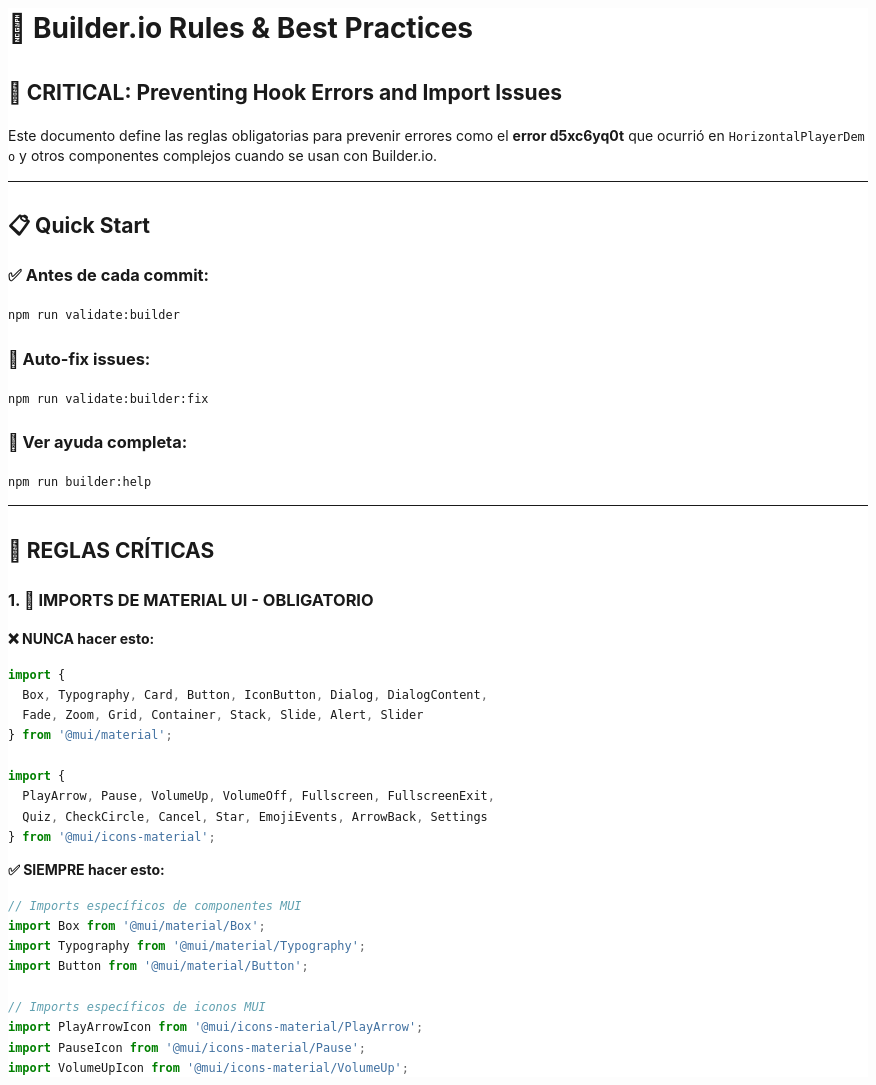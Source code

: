 # 🎯 Builder.io Rules & Best Practices

## 🚨 CRITICAL: Preventing Hook Errors and Import Issues

Este documento define las reglas obligatorias para prevenir errores como el **error d5xc6yq0t** que ocurrió en `HorizontalPlayerDemo` y otros componentes complejos cuando se usan con Builder.io.

---

## 📋 Quick Start

### ✅ Antes de cada commit:
```bash
npm run validate:builder
```

### 🔧 Auto-fix issues:
```bash
npm run validate:builder:fix
```

### 📖 Ver ayuda completa:
```bash
npm run builder:help
```

---

## 🚨 REGLAS CRÍTICAS

### 1. 🔧 IMPORTS DE MATERIAL UI - OBLIGATORIO

**❌ NUNCA hacer esto:**
```typescript
import {
  Box, Typography, Card, Button, IconButton, Dialog, DialogContent,
  Fade, Zoom, Grid, Container, Stack, Slide, Alert, Slider
} from '@mui/material';

import {
  PlayArrow, Pause, VolumeUp, VolumeOff, Fullscreen, FullscreenExit,
  Quiz, CheckCircle, Cancel, Star, EmojiEvents, ArrowBack, Settings
} from '@mui/icons-material';
```

**✅ SIEMPRE hacer esto:**
```typescript
// Imports específicos de componentes MUI
import Box from '@mui/material/Box';
import Typography from '@mui/material/Typography';
import Button from '@mui/material/Button';

// Imports específicos de iconos MUI
import PlayArrowIcon from '@mui/icons-material/PlayArrow';
import PauseIcon from '@mui/icons-material/Pause';
import VolumeUpIcon from '@mui/icons-material/VolumeUp';
```
